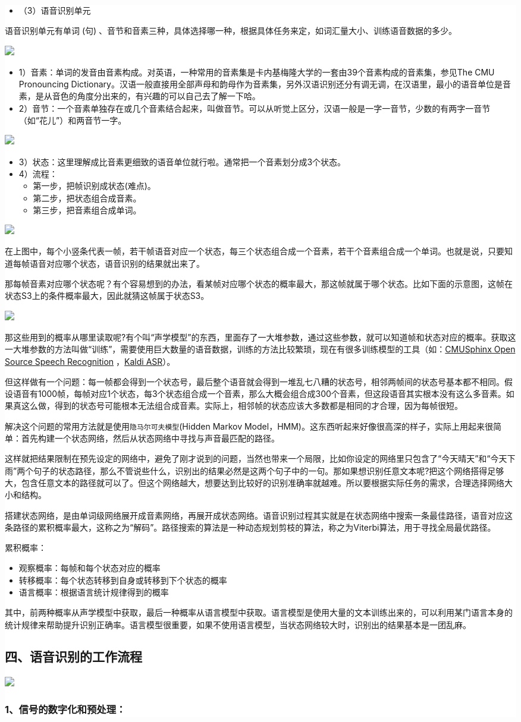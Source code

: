 - （3）语音识别单元
 
语音识别单元有单词 (句) 、音节和音素三种，具体选择哪一种，根据具体任务来定，如词汇量大小、训练语音数据的多少。
 
![](https://pic3.zhimg.com/80/v2-20d168ea64e945de8e97c3d449ed6977_720w.jpg)
 
- 1）音素：单词的发音由音素构成。对英语，一种常用的音素集是卡内基梅隆大学的一套由39个音素构成的音素集，参见The CMU Pronouncing Dictionary。汉语一般直接用全部声母和韵母作为音素集，另外汉语识别还分有调无调，在汉语里，最小的语音单位是音素，是从音色的角度分出来的，有兴趣的可以自己去了解一下哈。
- 2）音节：一个音素单独存在或几个音素结合起来，叫做音节。可以从听觉上区分，汉语一般是一字一音节，少数的有两字一音节（如“花儿”）和两音节一字。
 
![](https://pic2.zhimg.com/80/v2-34bbeca644d06ffc96e12e0f551b2b52_720w.jpg)
 
- 3）状态：这里理解成比音素更细致的语音单位就行啦。通常把一个音素划分成3个状态。
- 4）流程：
  - 第一步，把帧识别成状态(难点)。
  - 第二步，把状态组合成音素。
  - 第三步，把音素组合成单词。
 
![](https://picb.zhimg.com/80/v2-2d5e2a6d6cc21c360ccf1d9d583f159e_720w.jpg)
 
在上图中，每个小竖条代表一帧，若干帧语音对应一个状态，每三个状态组合成一个音素，若干个音素组合成一个单词。也就是说，只要知道每帧语音对应哪个状态，语音识别的结果就出来了。
 
那每帧音素对应哪个状态呢？有个容易想到的办法，看某帧对应哪个状态的概率最大，那这帧就属于哪个状态。比如下面的示意图，这帧在状态S3上的条件概率最大，因此就猜这帧属于状态S3。
 
![](https://pic2.zhimg.com/80/v2-4a52e26a28ca66f6fcc65de1001088aa_720w.jpg)
 
那这些用到的概率从哪里读取呢?有个叫“声学模型”的东西，里面存了一大堆参数，通过这些参数，就可以知道帧和状态对应的概率。获取这一大堆参数的方法叫做“训练”，需要使用巨大数量的语音数据，训练的方法比较繁琐，现在有很多训练模型的工具（如：[CMUSphinx Open Source Speech Recognition](https://link.zhihu.com/?target=https%3A//links.jianshu.com/go%3Fto%3Dhttp%3A//cmusphinx.github.io) ，[Kaldi ASR](https://link.zhihu.com/?target=https%3A//links.jianshu.com/go%3Fto%3Dhttp%3A//kaldi-asr.org/)）。
 
但这样做有一个问题：每一帧都会得到一个状态号，最后整个语音就会得到一堆乱七八糟的状态号，相邻两帧间的状态号基本都不相同。假设语音有1000帧，每帧对应1个状态，每3个状态组合成一个音素，那么大概会组合成300个音素，但这段语音其实根本没有这么多音素。如果真这么做，得到的状态号可能根本无法组合成音素。实际上，相邻帧的状态应该大多数都是相同的才合理，因为每帧很短。
 
解决这个问题的常用方法就是使用`隐马尔可夫模型`(Hidden Markov Model，HMM)。这东西听起来好像很高深的样子，实际上用起来很简单：首先构建一个状态网络，然后从状态网络中寻找与声音最匹配的路径。
 
这样就把结果限制在预先设定的网络中，避免了刚才说到的问题，当然也带来一个局限，比如你设定的网络里只包含了“今天晴天”和“今天下雨”两个句子的状态路径，那么不管说些什么，识别出的结果必然是这两个句子中的一句。那如果想识别任意文本呢?把这个网络搭得足够大，包含任意文本的路径就可以了。但这个网络越大，想要达到比较好的识别准确率就越难。所以要根据实际任务的需求，合理选择网络大小和结构。
 
搭建状态网络，是由单词级网络展开成音素网络，再展开成状态网络。语音识别过程其实就是在状态网络中搜索一条最佳路径，语音对应这条路径的累积概率最大，这称之为“解码”。路径搜索的算法是一种动态规划剪枝的算法，称之为Viterbi算法，用于寻找全局最优路径。
 
累积概率：
- 观察概率：每帧和每个状态对应的概率
- 转移概率：每个状态转移到自身或转移到下个状态的概率
- 语言概率：根据语言统计规律得到的概率
 
其中，前两种概率从声学模型中获取，最后一种概率从语言模型中获取。语言模型是使用大量的文本训练出来的，可以利用某门语言本身的统计规律来帮助提升识别正确率。语言模型很重要，如果不使用语言模型，当状态网络较大时，识别出的结果基本是一团乱麻。

## 四、语音识别的工作流程
 
![](https://pic3.zhimg.com/80/v2-6016afa63963c5eb5dc2702aec1ed68b_720w.jpg)
 
### 1、信号的数字化和预处理：
 